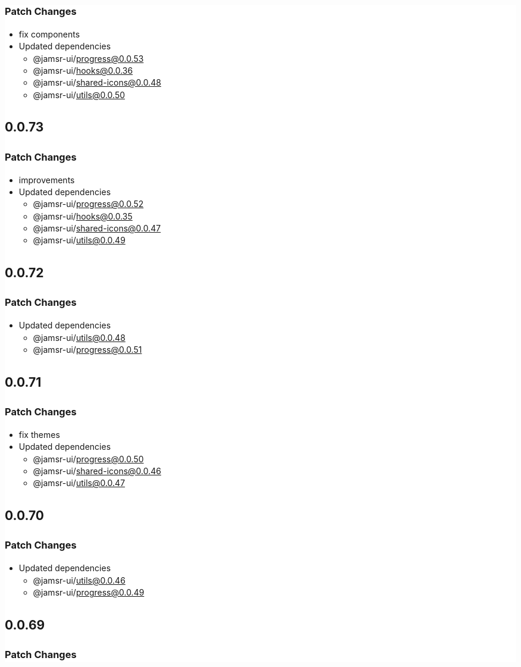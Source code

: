 ### Patch Changes

- fix components
- Updated dependencies
  - @jamsr-ui/progress@0.0.53
  - @jamsr-ui/hooks@0.0.36
  - @jamsr-ui/shared-icons@0.0.48
  - @jamsr-ui/utils@0.0.50

## 0.0.73

### Patch Changes

- improvements
- Updated dependencies
  - @jamsr-ui/progress@0.0.52
  - @jamsr-ui/hooks@0.0.35
  - @jamsr-ui/shared-icons@0.0.47
  - @jamsr-ui/utils@0.0.49

## 0.0.72

### Patch Changes

- Updated dependencies
  - @jamsr-ui/utils@0.0.48
  - @jamsr-ui/progress@0.0.51

## 0.0.71

### Patch Changes

- fix themes
- Updated dependencies
  - @jamsr-ui/progress@0.0.50
  - @jamsr-ui/shared-icons@0.0.46
  - @jamsr-ui/utils@0.0.47

## 0.0.70

### Patch Changes

- Updated dependencies
  - @jamsr-ui/utils@0.0.46
  - @jamsr-ui/progress@0.0.49

## 0.0.69

### Patch Changes

